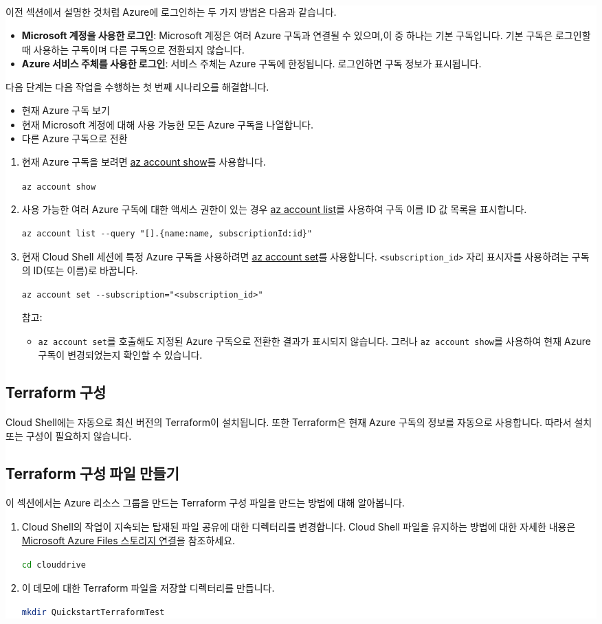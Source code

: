 이전 섹션에서 설명한 것처럼 Azure에 로그인하는 두 가지 방법은 다음과 같습니다.

- **Microsoft 계정을 사용한 로그인**: Microsoft 계정은 여러 Azure 구독과 연결될 수 있으며,이 중 하나는 기본 구독입니다. 기본 구독은 로그인할 때 사용하는 구독이며 다른 구독으로 전환되지 않습니다.
- **Azure 서비스 주체를 사용한 로그인**: 서비스 주체는 Azure 구독에 한정됩니다. 로그인하면 구독 정보가 표시됩니다.

다음 단계는 다음 작업을 수행하는 첫 번째 시나리오를 해결합니다.

- 현재 Azure 구독 보기
- 현재 Microsoft 계정에 대해 사용 가능한 모든 Azure 구독을 나열합니다.
- 다른 Azure 구독으로 전환

1. 현재 Azure 구독을 보려면 [az account show](/cli/azure/account#az-account-show)를 사용합니다.

    ```azurecli
    az account show
    ```
    
1. 사용 가능한 여러 Azure 구독에 대한 액세스 권한이 있는 경우 [az account list](/cli/azure/account#az-account-list)를 사용하여 구독 이름 ID 값 목록을 표시합니다.

    ```azurecli
    az account list --query "[].{name:name, subscriptionId:id}"
    ```

1. 현재 Cloud Shell 세션에 특정 Azure 구독을 사용하려면 [az account set](/cli/azure/account#az-account-set)를 사용합니다. `<subscription_id>` 자리 표시자를 사용하려는 구독의 ID(또는 이름)로 바꿉니다.

    ```azurecli
    az account set --subscription="<subscription_id>"
    ```

    참고:
    - `az account set`를 호출해도 지정된 Azure 구독으로 전환한 결과가 표시되지 않습니다. 그러나 `az account show`를 사용하여 현재 Azure 구독이 변경되었는지 확인할 수 있습니다.

## <a name="configure-terraform"></a>Terraform 구성

Cloud Shell에는 자동으로 최신 버전의 Terraform이 설치됩니다. 또한 Terraform은 현재 Azure 구독의 정보를 자동으로 사용합니다. 따라서 설치 또는 구성이 필요하지 않습니다.

## <a name="create-a-terraform-configuration-file"></a>Terraform 구성 파일 만들기

이 섹션에서는 Azure 리소스 그룹을 만드는 Terraform 구성 파일을 만드는 방법에 대해 알아봅니다.

1. Cloud Shell의 작업이 지속되는 탑재된 파일 공유에 대한 디렉터리를 변경합니다. Cloud Shell 파일을 유지하는 방법에 대한 자세한 내용은 [Microsoft Azure Files 스토리지 연결](/azure/cloud-shell/overview#connect-your-microsoft-azure-files-storage)을 참조하세요.
    
    ```bash
    cd clouddrive
    ```

1. 이 데모에 대한 Terraform 파일을 저장할 디렉터리를 만듭니다.

    ```bash
    mkdir QuickstartTerraformTest
    ```
